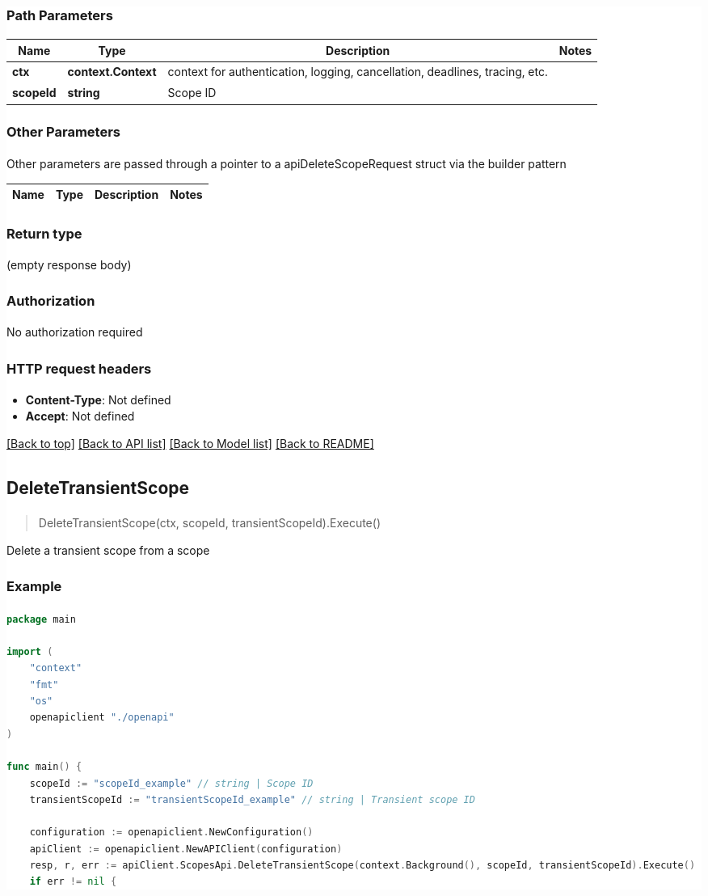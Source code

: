```go
```

### Path Parameters


Name | Type | Description  | Notes
------------- | ------------- | ------------- | -------------
**ctx** | **context.Context** | context for authentication, logging, cancellation, deadlines, tracing, etc.
**scopeId** | **string** | Scope ID | 

### Other Parameters

Other parameters are passed through a pointer to a apiDeleteScopeRequest struct via the builder pattern


Name | Type | Description  | Notes
------------- | ------------- | ------------- | -------------


### Return type

 (empty response body)

### Authorization

No authorization required

### HTTP request headers

- **Content-Type**: Not defined
- **Accept**: Not defined

[[Back to top]](#) [[Back to API list]](../README.md#documentation-for-api-endpoints)
[[Back to Model list]](../README.md#documentation-for-models)
[[Back to README]](../README.md)


## DeleteTransientScope

> DeleteTransientScope(ctx, scopeId, transientScopeId).Execute()

Delete a transient scope from a scope



### Example

```go
package main

import (
    "context"
    "fmt"
    "os"
    openapiclient "./openapi"
)

func main() {
    scopeId := "scopeId_example" // string | Scope ID
    transientScopeId := "transientScopeId_example" // string | Transient scope ID

    configuration := openapiclient.NewConfiguration()
    apiClient := openapiclient.NewAPIClient(configuration)
    resp, r, err := apiClient.ScopesApi.DeleteTransientScope(context.Background(), scopeId, transientScopeId).Execute()
    if err != nil {
```